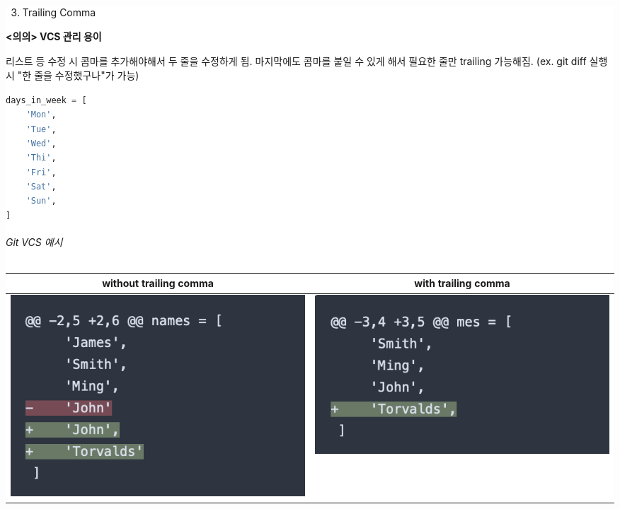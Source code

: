 3. Trailing Comma

**<의의> VCS 관리 용이**

리스트 등 수정 시 콤마를 추가해야해서 두 줄을 수정하게 됨. 마지막에도 콤마를 붙일 수 있게 해서 필요한 줄만 trailing 가능해짐. (ex. git diff 실행 시 "한 줄을 수정했구나"가 가능)

```python
days_in_week = [
    'Mon',
    'Tue',
    'Wed',
    'Thi',
    'Fri',
    'Sat',
    'Sun',
]
```

###### Git VCS 예시

|without trailing comma|with trailing comma|
|:-:|:-:|
|![before](./img/before.png)|![better](./img/better.png)|
